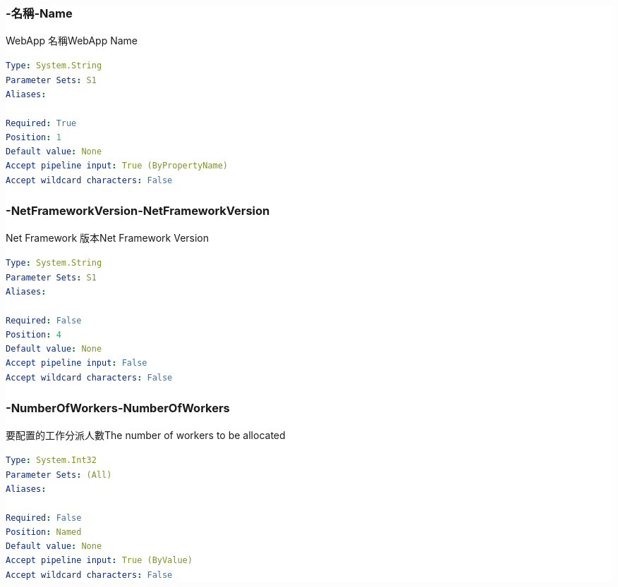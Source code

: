 ### <span data-ttu-id="05ff7-133">-名稱</span><span class="sxs-lookup"><span data-stu-id="05ff7-133">-Name</span></span>
<span data-ttu-id="05ff7-134">WebApp 名稱</span><span class="sxs-lookup"><span data-stu-id="05ff7-134">WebApp Name</span></span>

```yaml
Type: System.String
Parameter Sets: S1
Aliases: 

Required: True
Position: 1
Default value: None
Accept pipeline input: True (ByPropertyName)
Accept wildcard characters: False
```

### <span data-ttu-id="05ff7-135">-NetFrameworkVersion</span><span class="sxs-lookup"><span data-stu-id="05ff7-135">-NetFrameworkVersion</span></span>
<span data-ttu-id="05ff7-136">Net Framework 版本</span><span class="sxs-lookup"><span data-stu-id="05ff7-136">Net Framework Version</span></span>

```yaml
Type: System.String
Parameter Sets: S1
Aliases: 

Required: False
Position: 4
Default value: None
Accept pipeline input: False
Accept wildcard characters: False
```

### <span data-ttu-id="05ff7-137">-NumberOfWorkers</span><span class="sxs-lookup"><span data-stu-id="05ff7-137">-NumberOfWorkers</span></span>
<span data-ttu-id="05ff7-138">要配置的工作分派人數</span><span class="sxs-lookup"><span data-stu-id="05ff7-138">The number of workers to be allocated</span></span>

```yaml
Type: System.Int32
Parameter Sets: (All)
Aliases: 

Required: False
Position: Named
Default value: None
Accept pipeline input: True (ByValue)
Accept wildcard characters: False
```
